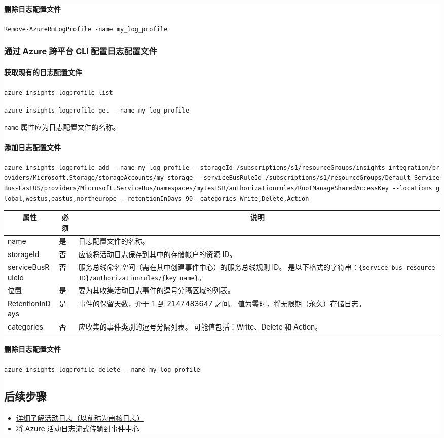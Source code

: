 #### <a name="remove-a-log-profile"></a>删除日志配置文件
```
Remove-AzureRmLogProfile -name my_log_profile
```

### <a name="configure-log-profiles-using-the-azure-cross-platform-cli"></a>通过 Azure 跨平台 CLI 配置日志配置文件
#### <a name="get-existing-log-profile"></a>获取现有的日志配置文件
```
azure insights logprofile list
```
```
azure insights logprofile get --name my_log_profile
```
`name` 属性应为日志配置文件的名称。

#### <a name="add-a-log-profile"></a>添加日志配置文件
``` 
azure insights logprofile add --name my_log_profile --storageId /subscriptions/s1/resourceGroups/insights-integration/providers/Microsoft.Storage/storageAccounts/my_storage --serviceBusRuleId /subscriptions/s1/resourceGroups/Default-ServiceBus-EastUS/providers/Microsoft.ServiceBus/namespaces/mytestSB/authorizationrules/RootManageSharedAccessKey --locations global,westus,eastus,northeurope --retentionInDays 90 –categories Write,Delete,Action
```

| 属性 | 必须 | 说明 |
| --- | --- | --- |
| name |是 |日志配置文件的名称。 |
| storageId |否 |应该将活动日志保存到其中的存储帐户的资源 ID。 |
| serviceBusRuleId |否 |服务总线命名空间（需在其中创建事件中心）的服务总线规则 ID。 是以下格式的字符串：`{service bus resource ID}/authorizationrules/{key name}`。 |
| 位置 |是 |要为其收集活动日志事件的逗号分隔区域的列表。 |
| RetentionInDays |是 |事件的保留天数，介于 1 到 2147483647 之间。 值为零时，将无限期（永久）存储日志。 |
| categories |否 |应收集的事件类别的逗号分隔列表。 可能值包括：Write、Delete 和 Action。 |

#### <a name="remove-a-log-profile"></a>删除日志配置文件
```
azure insights logprofile delete --name my_log_profile
```

## <a name="next-steps"></a>后续步骤
- [详细了解活动日志（以前称为审核日志）](../azure-resource-manager/resource-group-audit.md)
- [将 Azure 活动日志流式传输到事件中心](./monitoring-stream-activity-logs-event-hubs.md)